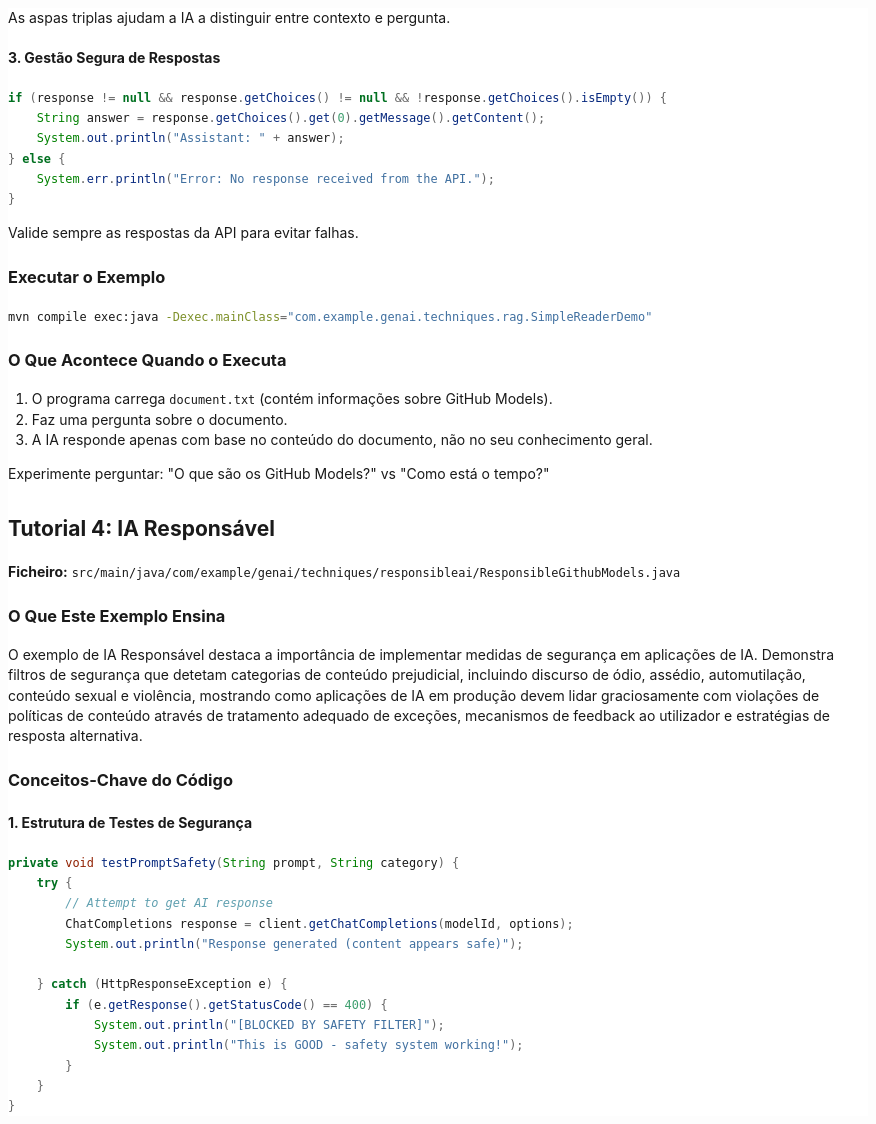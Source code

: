 As aspas triplas ajudam a IA a distinguir entre contexto e pergunta.

#### 3. Gestão Segura de Respostas
```java
if (response != null && response.getChoices() != null && !response.getChoices().isEmpty()) {
    String answer = response.getChoices().get(0).getMessage().getContent();
    System.out.println("Assistant: " + answer);
} else {
    System.err.println("Error: No response received from the API.");
}
```

Valide sempre as respostas da API para evitar falhas.

### Executar o Exemplo
```bash
mvn compile exec:java -Dexec.mainClass="com.example.genai.techniques.rag.SimpleReaderDemo"
```

### O Que Acontece Quando o Executa

1. O programa carrega `document.txt` (contém informações sobre GitHub Models).
2. Faz uma pergunta sobre o documento.
3. A IA responde apenas com base no conteúdo do documento, não no seu conhecimento geral.

Experimente perguntar: "O que são os GitHub Models?" vs "Como está o tempo?"

## Tutorial 4: IA Responsável

**Ficheiro:** `src/main/java/com/example/genai/techniques/responsibleai/ResponsibleGithubModels.java`

### O Que Este Exemplo Ensina

O exemplo de IA Responsável destaca a importância de implementar medidas de segurança em aplicações de IA. Demonstra filtros de segurança que detetam categorias de conteúdo prejudicial, incluindo discurso de ódio, assédio, automutilação, conteúdo sexual e violência, mostrando como aplicações de IA em produção devem lidar graciosamente com violações de políticas de conteúdo através de tratamento adequado de exceções, mecanismos de feedback ao utilizador e estratégias de resposta alternativa.

### Conceitos-Chave do Código

#### 1. Estrutura de Testes de Segurança
```java
private void testPromptSafety(String prompt, String category) {
    try {
        // Attempt to get AI response
        ChatCompletions response = client.getChatCompletions(modelId, options);
        System.out.println("Response generated (content appears safe)");
        
    } catch (HttpResponseException e) {
        if (e.getResponse().getStatusCode() == 400) {
            System.out.println("[BLOCKED BY SAFETY FILTER]");
            System.out.println("This is GOOD - safety system working!");
        }
    }
}
```
